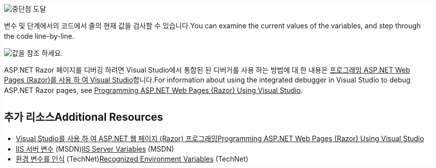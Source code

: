 ![중단점 도달](introduction-to-debugging/_static/image2.png)

<span data-ttu-id="f3aa1-198">변수 및 단계에서의 코드에서 줄의 현재 값을 검사할 수 있습니다.</span><span class="sxs-lookup"><span data-stu-id="f3aa1-198">You can examine the current values of the variables, and step through the code line-by-line.</span></span>

![값을 참조 하세요.](introduction-to-debugging/_static/image3.png)

<span data-ttu-id="f3aa1-200">ASP.NET Razor 페이지를 디버깅 하려면 Visual Studio에서 통합된 된 디버거를 사용 하는 방법에 대 한 내용은 [프로그래밍 ASP.NET Web Pages (Razor)를 사용 하 여 Visual Studio](https://go.microsoft.com/fwlink/?LinkId=205854)합니다.</span><span class="sxs-lookup"><span data-stu-id="f3aa1-200">For information about using the integrated debugger in Visual Studio to debug ASP.NET Razor pages, see [Programming ASP.NET Web Pages (Razor) Using Visual Studio](https://go.microsoft.com/fwlink/?LinkId=205854).</span></span>

## <a name="additional-resources"></a><span data-ttu-id="f3aa1-201">추가 리소스</span><span class="sxs-lookup"><span data-stu-id="f3aa1-201">Additional Resources</span></span>

- [<span data-ttu-id="f3aa1-202">Visual Studio를 사용 하 여 ASP.NET 웹 페이지 (Razor) 프로그래밍</span><span class="sxs-lookup"><span data-stu-id="f3aa1-202">Programming ASP.NET Web Pages (Razor) Using Visual Studio</span></span>](https://go.microsoft.com/fwlink/?LinkId=205854)
- <span data-ttu-id="f3aa1-203">[IIS 서버 변수](https://msdn.microsoft.com/library/ms524602(VS.90).aspx) (MSDN)</span><span class="sxs-lookup"><span data-stu-id="f3aa1-203">[IIS Server Variables](https://msdn.microsoft.com/library/ms524602(VS.90).aspx) (MSDN)</span></span>
- <span data-ttu-id="f3aa1-204">[환경 변수를 인식](https://technet.microsoft.com/library/dd560744(WS.10).aspx) (TechNet)</span><span class="sxs-lookup"><span data-stu-id="f3aa1-204">[Recognized Environment Variables](https://technet.microsoft.com/library/dd560744(WS.10).aspx) (TechNet)</span></span>
